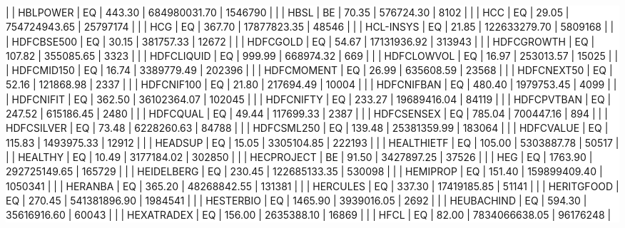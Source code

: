|  | HBLPOWER | EQ | 443.30 | 684980031.70 | 1546790 |
|  | HBSL | BE | 70.35 | 576724.30 | 8102 |
|  | HCC | EQ | 29.05 | 754724943.65 | 25797174 |
|  | HCG | EQ | 367.70 | 17877823.35 | 48546 |
|  | HCL-INSYS | EQ | 21.85 | 122633279.70 | 5809168 |
|  | HDFCBSE500 | EQ | 30.15 | 381757.33 | 12672 |
|  | HDFCGOLD | EQ | 54.67 | 17131936.92 | 313943 |
|  | HDFCGROWTH | EQ | 107.82 | 355085.65 | 3323 |
|  | HDFCLIQUID | EQ | 999.99 | 668974.32 | 669 |
|  | HDFCLOWVOL | EQ | 16.97 | 253013.57 | 15025 |
|  | HDFCMID150 | EQ | 16.74 | 3389779.49 | 202396 |
|  | HDFCMOMENT | EQ | 26.99 | 635608.59 | 23568 |
|  | HDFCNEXT50 | EQ | 52.16 | 121868.98 | 2337 |
|  | HDFCNIF100 | EQ | 21.80 | 217694.49 | 10004 |
|  | HDFCNIFBAN | EQ | 480.40 | 1979753.45 | 4099 |
|  | HDFCNIFIT | EQ | 362.50 | 36102364.07 | 102045 |
|  | HDFCNIFTY | EQ | 233.27 | 19689416.04 | 84119 |
|  | HDFCPVTBAN | EQ | 247.52 | 615186.45 | 2480 |
|  | HDFCQUAL | EQ | 49.44 | 117699.33 | 2387 |
|  | HDFCSENSEX | EQ | 785.04 | 700447.16 | 894 |
|  | HDFCSILVER | EQ | 73.48 | 6228260.63 | 84788 |
|  | HDFCSML250 | EQ | 139.48 | 25381359.99 | 183064 |
|  | HDFCVALUE | EQ | 115.83 | 1493975.33 | 12912 |
|  | HEADSUP | EQ | 15.05 | 3305104.85 | 222193 |
|  | HEALTHIETF | EQ | 105.00 | 5303887.78 | 50517 |
|  | HEALTHY | EQ | 10.49 | 3177184.02 | 302850 |
|  | HECPROJECT | BE | 91.50 | 3427897.25 | 37526 |
|  | HEG | EQ | 1763.90 | 292725149.65 | 165729 |
|  | HEIDELBERG | EQ | 230.45 | 122685133.35 | 530098 |
|  | HEMIPROP | EQ | 151.40 | 159899409.40 | 1050341 |
|  | HERANBA | EQ | 365.20 | 48268842.55 | 131381 |
|  | HERCULES | EQ | 337.30 | 17419185.85 | 51141 |
|  | HERITGFOOD | EQ | 270.45 | 541381896.90 | 1984541 |
|  | HESTERBIO | EQ | 1465.90 | 3939016.05 | 2692 |
|  | HEUBACHIND | EQ | 594.30 | 35616916.60 | 60043 |
|  | HEXATRADEX | EQ | 156.00 | 2635388.10 | 16869 |
|  | HFCL | EQ | 82.00 | 7834066638.05 | 96176248 |